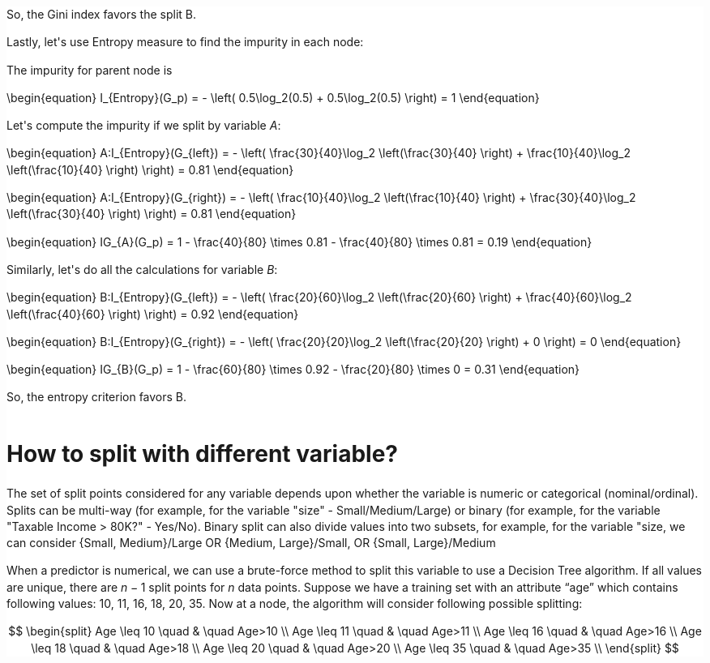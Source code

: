 So, the Gini index favors the split B.

Lastly, let's use Entropy measure to find the impurity in each node:

The impurity for parent node is 

\begin{equation}
I_{Entropy}(G_p) = - \left( 0.5\log_2(0.5) + 0.5\log_2(0.5) \right) = 1
\end{equation}

Let's compute the impurity if we split by variable $A$:

\begin{equation}
A:I_{Entropy}(G_{left}) = - \left( \frac{30}{40}\log_2 \left(\frac{30}{40} \right) + \frac{10}{40}\log_2 \left(\frac{10}{40} \right) \right) = 0.81
\end{equation}

\begin{equation}
A:I_{Entropy}(G_{right}) = - \left( \frac{10}{40}\log_2 \left(\frac{10}{40} \right) + \frac{30}{40}\log_2 \left(\frac{30}{40} \right) \right) = 0.81
\end{equation}

\begin{equation}
IG_{A}(G_p) = 1 - \frac{40}{80} \times 0.81 - \frac{40}{80} \times 0.81 = 0.19
\end{equation}

Similarly, let's do all the calculations for variable $B$:

\begin{equation}
B:I_{Entropy}(G_{left}) = - \left( \frac{20}{60}\log_2 \left(\frac{20}{60} \right) + \frac{40}{60}\log_2 \left(\frac{40}{60} \right) \right) = 0.92
\end{equation}

\begin{equation}
B:I_{Entropy}(G_{right}) = - \left( \frac{20}{20}\log_2 \left(\frac{20}{20} \right) + 0 \right) = 0
\end{equation}

\begin{equation}
IG_{B}(G_p) = 1 - \frac{60}{80} \times 0.92 - \frac{20}{80} \times 0 = 0.31
\end{equation}

So, the entropy criterion favors B.

# How to split with different variable?

The set of split points considered for any variable depends upon whether the variable is numeric or categorical (nominal/ordinal). Splits can be multi-way (for example, for the variable "size" - Small/Medium/Large) or binary (for example, for the variable "Taxable Income > 80K?" - Yes/No). Binary split can also divide values into two subsets, for example, for the variable "size, we can consider {Small, Medium}/Large OR {Medium, Large}/Small, OR {Small, Large}/Medium

When a predictor is numerical, we can use a brute-force method to split this variable to use a Decision Tree algorithm. If all values are unique, there are $n - 1$ split points for $n$ data points. Suppose we have a training set with an attribute “age” which contains following values: 10, 11, 16, 18, 20, 35. Now at a node, the algorithm will consider following possible splitting:

$$
\begin{split}
Age \leq 10 \quad & \quad Age>10 \\
Age \leq 11 \quad & \quad Age>11 \\
Age \leq 16 \quad & \quad Age>16 \\
Age \leq 18 \quad & \quad Age>18 \\ 
Age \leq 20 \quad & \quad Age>20 \\
Age \leq 35 \quad & \quad Age>35 \\
\end{split}
$$
